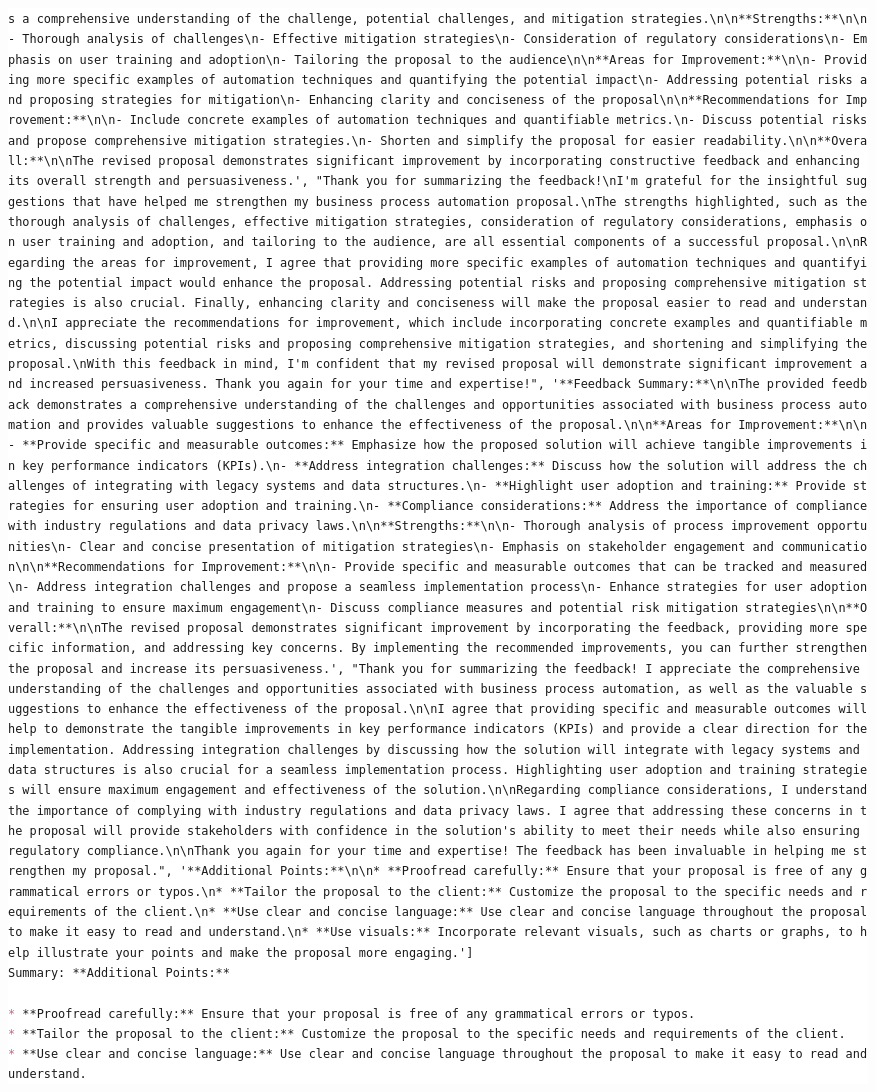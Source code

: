  ```md
s a comprehensive understanding of the challenge, potential challenges, and mitigation strategies.\n\n**Strengths:**\n\n- Thorough analysis of challenges\n- Effective mitigation strategies\n- Consideration of regulatory considerations\n- Emphasis on user training and adoption\n- Tailoring the proposal to the audience\n\n**Areas for Improvement:**\n\n- Providing more specific examples of automation techniques and quantifying the potential impact\n- Addressing potential risks and proposing strategies for mitigation\n- Enhancing clarity and conciseness of the proposal\n\n**Recommendations for Improvement:**\n\n- Include concrete examples of automation techniques and quantifiable metrics.\n- Discuss potential risks and propose comprehensive mitigation strategies.\n- Shorten and simplify the proposal for easier readability.\n\n**Overall:**\n\nThe revised proposal demonstrates significant improvement by incorporating constructive feedback and enhancing its overall strength and persuasiveness.', "Thank you for summarizing the feedback!\nI'm grateful for the insightful suggestions that have helped me strengthen my business process automation proposal.\nThe strengths highlighted, such as the thorough analysis of challenges, effective mitigation strategies, consideration of regulatory considerations, emphasis on user training and adoption, and tailoring to the audience, are all essential components of a successful proposal.\n\nRegarding the areas for improvement, I agree that providing more specific examples of automation techniques and quantifying the potential impact would enhance the proposal. Addressing potential risks and proposing comprehensive mitigation strategies is also crucial. Finally, enhancing clarity and conciseness will make the proposal easier to read and understand.\n\nI appreciate the recommendations for improvement, which include incorporating concrete examples and quantifiable metrics, discussing potential risks and proposing comprehensive mitigation strategies, and shortening and simplifying the proposal.\nWith this feedback in mind, I'm confident that my revised proposal will demonstrate significant improvement and increased persuasiveness. Thank you again for your time and expertise!", '**Feedback Summary:**\n\nThe provided feedback demonstrates a comprehensive understanding of the challenges and opportunities associated with business process automation and provides valuable suggestions to enhance the effectiveness of the proposal.\n\n**Areas for Improvement:**\n\n- **Provide specific and measurable outcomes:** Emphasize how the proposed solution will achieve tangible improvements in key performance indicators (KPIs).\n- **Address integration challenges:** Discuss how the solution will address the challenges of integrating with legacy systems and data structures.\n- **Highlight user adoption and training:** Provide strategies for ensuring user adoption and training.\n- **Compliance considerations:** Address the importance of compliance with industry regulations and data privacy laws.\n\n**Strengths:**\n\n- Thorough analysis of process improvement opportunities\n- Clear and concise presentation of mitigation strategies\n- Emphasis on stakeholder engagement and communication\n\n**Recommendations for Improvement:**\n\n- Provide specific and measurable outcomes that can be tracked and measured\n- Address integration challenges and propose a seamless implementation process\n- Enhance strategies for user adoption and training to ensure maximum engagement\n- Discuss compliance measures and potential risk mitigation strategies\n\n**Overall:**\n\nThe revised proposal demonstrates significant improvement by incorporating the feedback, providing more specific information, and addressing key concerns. By implementing the recommended improvements, you can further strengthen the proposal and increase its persuasiveness.', "Thank you for summarizing the feedback! I appreciate the comprehensive understanding of the challenges and opportunities associated with business process automation, as well as the valuable suggestions to enhance the effectiveness of the proposal.\n\nI agree that providing specific and measurable outcomes will help to demonstrate the tangible improvements in key performance indicators (KPIs) and provide a clear direction for the implementation. Addressing integration challenges by discussing how the solution will integrate with legacy systems and data structures is also crucial for a seamless implementation process. Highlighting user adoption and training strategies will ensure maximum engagement and effectiveness of the solution.\n\nRegarding compliance considerations, I understand the importance of complying with industry regulations and data privacy laws. I agree that addressing these concerns in the proposal will provide stakeholders with confidence in the solution's ability to meet their needs while also ensuring regulatory compliance.\n\nThank you again for your time and expertise! The feedback has been invaluable in helping me strengthen my proposal.", '**Additional Points:**\n\n* **Proofread carefully:** Ensure that your proposal is free of any grammatical errors or typos.\n* **Tailor the proposal to the client:** Customize the proposal to the specific needs and requirements of the client.\n* **Use clear and concise language:** Use clear and concise language throughout the proposal to make it easy to read and understand.\n* **Use visuals:** Incorporate relevant visuals, such as charts or graphs, to help illustrate your points and make the proposal more engaging.'] 
 Summary: **Additional Points:**

* **Proofread carefully:** Ensure that your proposal is free of any grammatical errors or typos.
* **Tailor the proposal to the client:** Customize the proposal to the specific needs and requirements of the client.
* **Use clear and concise language:** Use clear and concise language throughout the proposal to make it easy to read and understand.
 ```